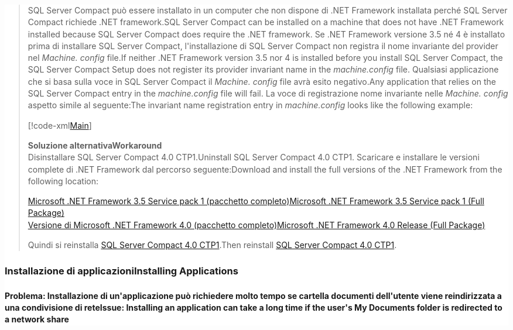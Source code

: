 > <span data-ttu-id="a58a3-321">SQL Server Compact può essere installato in un computer che non dispone di .NET Framework installata perché SQL Server Compact richiede .NET framework.</span><span class="sxs-lookup"><span data-stu-id="a58a3-321">SQL Server Compact can be installed on a machine that does not have .NET Framework installed because SQL Server Compact does require the .NET framework.</span></span> <span data-ttu-id="a58a3-322">Se .NET Framework versione 3.5 né 4 è installato prima di installare SQL Server Compact, l'installazione di SQL Server Compact non registra il nome invariante del provider nel *Machine. config* file.</span><span class="sxs-lookup"><span data-stu-id="a58a3-322">If neither .NET Framework version 3.5 nor 4 is installed before you install SQL Server Compact, the SQL Server Compact Setup does not register its provider invariant name in the *machine.config* file.</span></span> <span data-ttu-id="a58a3-323">Qualsiasi applicazione che si basa sulla voce in SQL Server Compact il *Machine. config* file avrà esito negativo.</span><span class="sxs-lookup"><span data-stu-id="a58a3-323">Any application that relies on the SQL Server Compact entry in the *machine.config* file will fail.</span></span> <span data-ttu-id="a58a3-324">La voce di registrazione nome invariante nelle *Machine. config* aspetto simile al seguente:</span><span class="sxs-lookup"><span data-stu-id="a58a3-324">The invariant name registration entry in *machine.config* looks like the following example:</span></span>
> 
> [!code-xml[Main](beta3/samples/sample17.xml)]
> 
> <span data-ttu-id="a58a3-325">**Soluzione alternativa**</span><span class="sxs-lookup"><span data-stu-id="a58a3-325">**Workaround**</span></span>  
> <span data-ttu-id="a58a3-326">Disinstallare SQL Server Compact 4.0 CTP1.</span><span class="sxs-lookup"><span data-stu-id="a58a3-326">Uninstall SQL Server Compact 4.0 CTP1.</span></span> <span data-ttu-id="a58a3-327">Scaricare e installare le versioni complete di .NET Framework dal percorso seguente:</span><span class="sxs-lookup"><span data-stu-id="a58a3-327">Download and install the full versions of the .NET Framework from the following location:</span></span>
> 
> [<span data-ttu-id="a58a3-328">Microsoft .NET Framework 3.5 Service pack 1 (pacchetto completo)</span><span class="sxs-lookup"><span data-stu-id="a58a3-328">Microsoft .NET Framework 3.5 Service pack 1 (Full Package)</span></span>](https://go.microsoft.com/fwlink/?LinkId=194828)  
> [<span data-ttu-id="a58a3-329">Versione di Microsoft .NET Framework 4.0 (pacchetto completo)</span><span class="sxs-lookup"><span data-stu-id="a58a3-329">Microsoft .NET Framework 4.0 Release (Full Package)</span></span>](https://www.microsoft.com/downloads/details.aspx?FamilyID=9cfb2d51-5ff4-4491-b0e5-b386f32c0992&amp;displaylang=en)
> 
> <span data-ttu-id="a58a3-330">Quindi si reinstalla [SQL Server Compact 4.0 CTP1](https://www.microsoft.com/downloads/details.aspx?FamilyID=0d2357ea-324f-46fd-88fc-7364c80e4fdb&amp;displaylang=en).</span><span class="sxs-lookup"><span data-stu-id="a58a3-330">Then reinstall [SQL Server Compact 4.0 CTP1](https://www.microsoft.com/downloads/details.aspx?FamilyID=0d2357ea-324f-46fd-88fc-7364c80e4fdb&amp;displaylang=en).</span></span>


<a id="Known_Issues_Installing_Applications"></a>

### <a name="installing-applications"></a><span data-ttu-id="a58a3-331">Installazione di applicazioni</span><span class="sxs-lookup"><span data-stu-id="a58a3-331">Installing Applications</span></span>

#### <a name="issue-installing-an-application-can-take-a-long-time-if-the-users-my-documents-folder-is-redirected-to-a-network-share"></a><span data-ttu-id="a58a3-332">Problema: Installazione di un'applicazione può richiedere molto tempo se cartella documenti dell'utente viene reindirizzata a una condivisione di rete</span><span class="sxs-lookup"><span data-stu-id="a58a3-332">Issue: Installing an application can take a long time if the user's My Documents folder is redirected to a network share</span></span>

